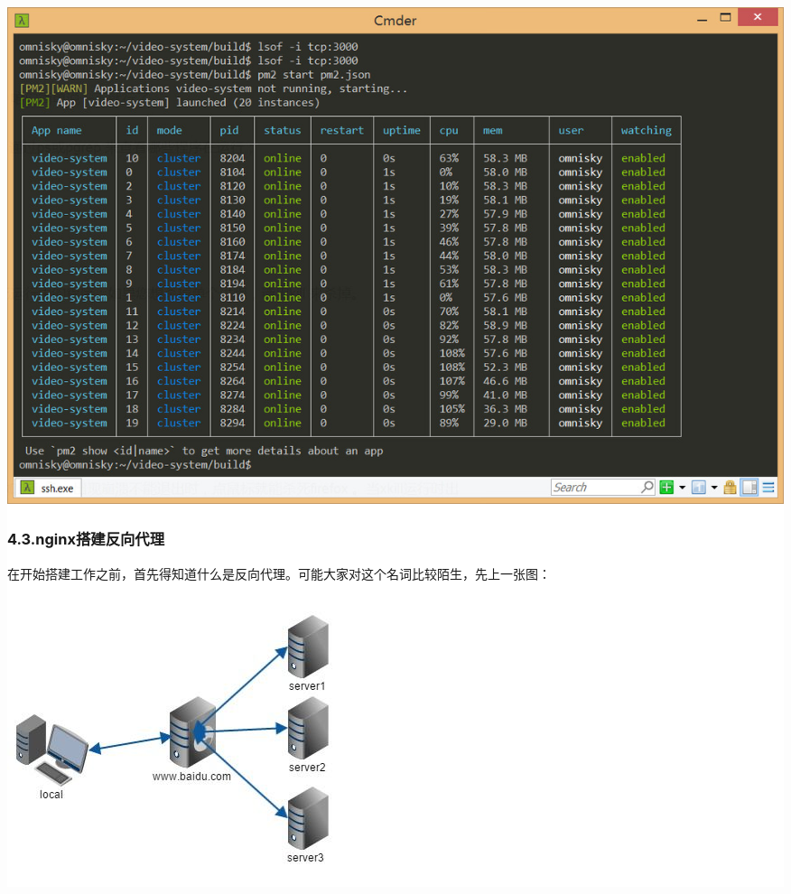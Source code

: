 ![m](pm2.jpg)

### 4.3.nginx搭建反向代理

在开始搭建工作之前，首先得知道什么是反向代理。可能大家对这个名词比较陌生，先上一张图：

![nginx](nginx.jpg)
